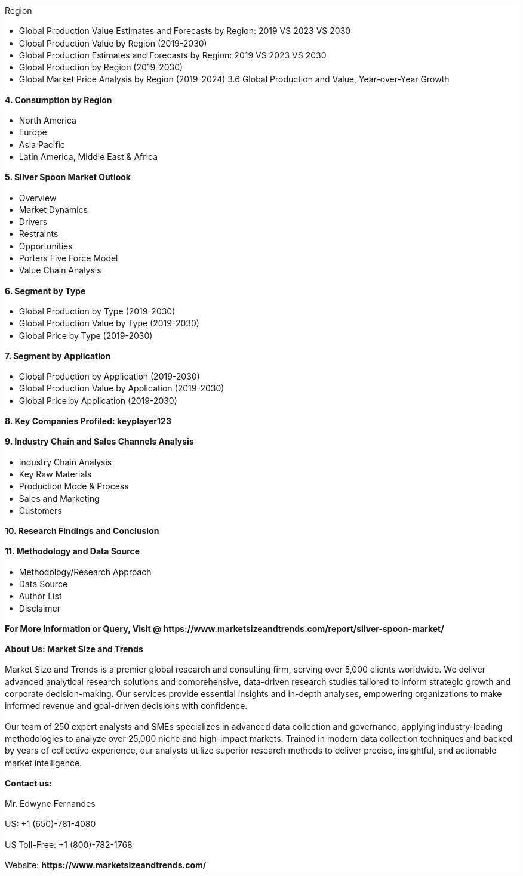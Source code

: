 Region</strong></p><ul><li>Global Production Value Estimates and Forecasts by Region: 2019 VS 2023 VS 2030</li><li>Global Production Value by Region (2019-2030)</li><li>Global Production Estimates and Forecasts by Region: 2019 VS 2023 VS 2030</li><li>Global Production by Region (2019-2030)</li><li>Global Market Price Analysis by Region (2019-2024) 3.6 Global Production and Value, Year-over-Year Growth</li></ul><p><strong>4. Consumption by Region</strong></p><ul><li>North America</li><li>Europe</li><li>Asia Pacific</li><li>Latin America, Middle East &amp; Africa</li></ul><p><strong>5. Silver Spoon Market Outlook</strong></p><ul><li>Overview</li><li>Market Dynamics</li><li>Drivers</li><li>Restraints</li><li>Opportunities</li><li>Porters Five Force Model</li><li>Value Chain Analysis&nbsp;</li></ul><p><strong>6. Segment by Type</strong></p><ul><li>Global Production by Type (2019-2030)</li><li>Global Production Value by Type (2019-2030)</li><li>Global Price by Type (2019-2030)</li></ul><p><strong>7. Segment by Application</strong></p><ul><li>Global Production by Application (2019-2030)</li><li>Global Production Value by Application (2019-2030)</li><li>Global Price by Application (2019-2030)</li></ul><p><strong>8. Key Companies Profiled: keyplayer123</strong></p><p><strong>9. Industry Chain and Sales Channels Analysis</strong></p><ul><li>Industry Chain Analysis</li><li>Key Raw Materials</li><li>Production Mode &amp; Process</li><li>Sales and Marketing</li><li>Customers</li></ul><p><strong>10. Research Findings and Conclusion</strong></p><p><strong>11. Methodology and Data Source</strong></p><ul><li>Methodology/Research Approach</li><li>Data Source</li><li>Author List</li><li>Disclaimer</li></ul></p><p><strong>For More Information or Query, Visit @ <a href="https://www.marketsizeandtrends.com/report/silver-spoon-market/">https://www.marketsizeandtrends.com/report/silver-spoon-market/</a></strong></p><p><strong>About Us: Market Size and Trends</strong></p><p>Market Size and Trends is a premier global research and consulting firm, serving over 5,000 clients worldwide. We deliver advanced analytical research solutions and comprehensive, data-driven research studies tailored to inform strategic growth and corporate decision-making. Our services provide essential insights and in-depth analyses, empowering organizations to make informed revenue and goal-driven decisions with confidence.</p><p>Our team of 250 expert analysts and SMEs specializes in advanced data collection and governance, applying industry-leading methodologies to analyze over 25,000 niche and high-impact markets. Trained in modern data collection techniques and backed by years of collective experience, our analysts utilize superior research methods to deliver precise, insightful, and actionable market intelligence.</p><p><strong>Contact us:</strong></p><p>Mr. Edwyne Fernandes</p><p>US: +1 (650)-781-4080</p><p>US Toll-Free: +1 (800)-782-1768</p><p>Website: <strong><a href="https://www.marketsizeandtrends.com/">https://www.marketsizeandtrends.com/</a></strong></p>

